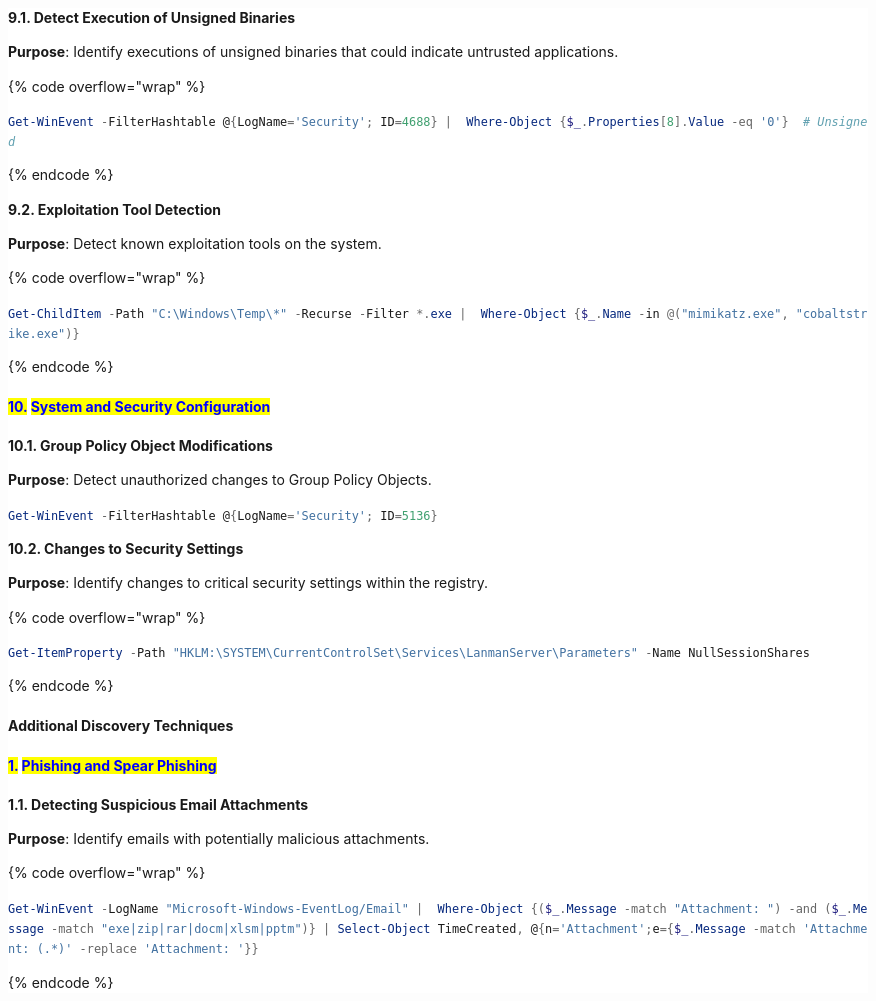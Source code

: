 **9.1. Detect Execution of Unsigned Binaries**

**Purpose**: Identify executions of unsigned binaries that could indicate untrusted applications.

{% code overflow="wrap" %}
```powershell
Get-WinEvent -FilterHashtable @{LogName='Security'; ID=4688} |  Where-Object {$_.Properties[8].Value -eq '0'}  # Unsigned
```
{% endcode %}

**9.2. Exploitation Tool Detection**

**Purpose**: Detect known exploitation tools on the system.

{% code overflow="wrap" %}
```powershell
Get-ChildItem -Path "C:\Windows\Temp\*" -Recurse -Filter *.exe |  Where-Object {$_.Name -in @("mimikatz.exe", "cobaltstrike.exe")}
```
{% endcode %}

#### <mark style="color:blue;">10.</mark> <mark style="color:blue;"></mark><mark style="color:blue;">**System and Security Configuration**</mark>

**10.1. Group Policy Object Modifications**

**Purpose**: Detect unauthorized changes to Group Policy Objects.

```powershell
Get-WinEvent -FilterHashtable @{LogName='Security'; ID=5136}
```

**10.2. Changes to Security Settings**

**Purpose**: Identify changes to critical security settings within the registry.

{% code overflow="wrap" %}
```powershell
Get-ItemProperty -Path "HKLM:\SYSTEM\CurrentControlSet\Services\LanmanServer\Parameters" -Name NullSessionShares
```
{% endcode %}

#### Additional Discovery Techniques

#### <mark style="color:blue;">1.</mark> <mark style="color:blue;"></mark><mark style="color:blue;">**Phishing and Spear Phishing**</mark>

**1.1. Detecting Suspicious Email Attachments**

**Purpose**: Identify emails with potentially malicious attachments.

{% code overflow="wrap" %}
```powershell
Get-WinEvent -LogName "Microsoft-Windows-EventLog/Email" |  Where-Object {($_.Message -match "Attachment: ") -and ($_.Message -match "exe|zip|rar|docm|xlsm|pptm")} | Select-Object TimeCreated, @{n='Attachment';e={$_.Message -match 'Attachment: (.*)' -replace 'Attachment: '}}
```
{% endcode %}
